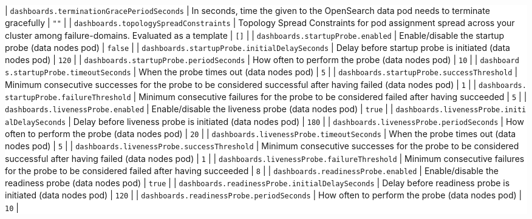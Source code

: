 | `dashboards.terminationGracePeriodSeconds`                     | In seconds, time the given to the OpenSearch data pod needs to terminate gracefully                                                                                                                                              | `""`                                    |
| `dashboards.topologySpreadConstraints`                         | Topology Spread Constraints for pod assignment spread across your cluster among failure-domains. Evaluated as a template                                                                                                         | `[]`                                    |
| `dashboards.startupProbe.enabled`                              | Enable/disable the startup probe (data nodes pod)                                                                                                                                                                                | `false`                                 |
| `dashboards.startupProbe.initialDelaySeconds`                  | Delay before startup probe is initiated (data nodes pod)                                                                                                                                                                         | `120`                                   |
| `dashboards.startupProbe.periodSeconds`                        | How often to perform the probe (data nodes pod)                                                                                                                                                                                  | `10`                                    |
| `dashboards.startupProbe.timeoutSeconds`                       | When the probe times out (data nodes pod)                                                                                                                                                                                        | `5`                                     |
| `dashboards.startupProbe.successThreshold`                     | Minimum consecutive successes for the probe to be considered successful after having failed (data nodes pod)                                                                                                                     | `1`                                     |
| `dashboards.startupProbe.failureThreshold`                     | Minimum consecutive failures for the probe to be considered failed after having succeeded                                                                                                                                        | `5`                                     |
| `dashboards.livenessProbe.enabled`                             | Enable/disable the liveness probe (data nodes pod)                                                                                                                                                                               | `true`                                  |
| `dashboards.livenessProbe.initialDelaySeconds`                 | Delay before liveness probe is initiated (data nodes pod)                                                                                                                                                                        | `180`                                   |
| `dashboards.livenessProbe.periodSeconds`                       | How often to perform the probe (data nodes pod)                                                                                                                                                                                  | `20`                                    |
| `dashboards.livenessProbe.timeoutSeconds`                      | When the probe times out (data nodes pod)                                                                                                                                                                                        | `5`                                     |
| `dashboards.livenessProbe.successThreshold`                    | Minimum consecutive successes for the probe to be considered successful after having failed (data nodes pod)                                                                                                                     | `1`                                     |
| `dashboards.livenessProbe.failureThreshold`                    | Minimum consecutive failures for the probe to be considered failed after having succeeded                                                                                                                                        | `8`                                     |
| `dashboards.readinessProbe.enabled`                            | Enable/disable the readiness probe (data nodes pod)                                                                                                                                                                              | `true`                                  |
| `dashboards.readinessProbe.initialDelaySeconds`                | Delay before readiness probe is initiated (data nodes pod)                                                                                                                                                                       | `120`                                   |
| `dashboards.readinessProbe.periodSeconds`                      | How often to perform the probe (data nodes pod)                                                                                                                                                                                  | `10`                                    |
